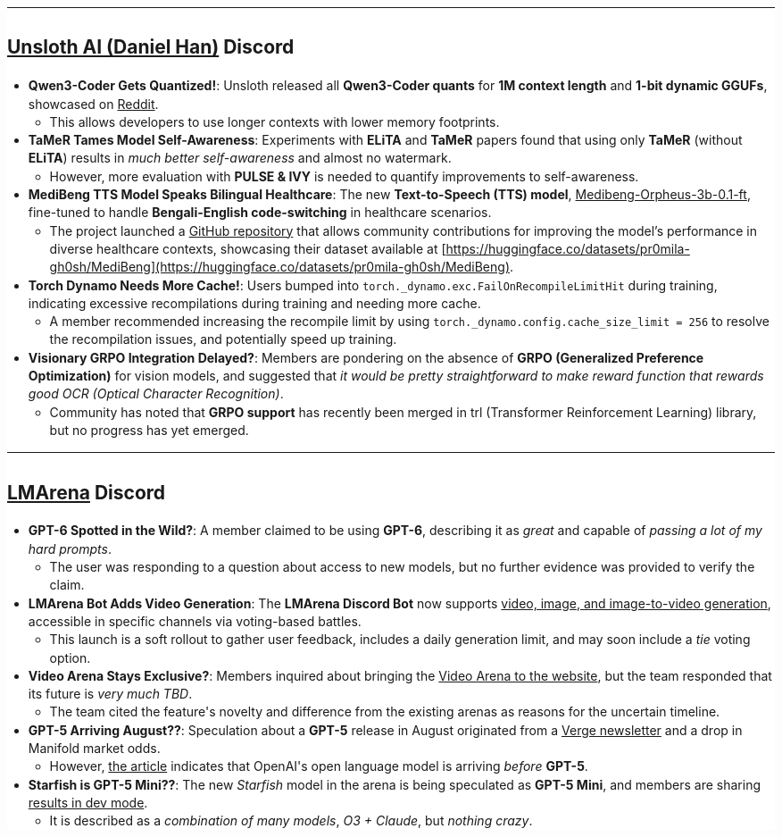

---



## [Unsloth AI (Daniel Han)](https://discord.com/channels/1179035537009545276) Discord

- **Qwen3-Coder Gets Quantized!**: Unsloth released all **Qwen3-Coder quants** for **1M context length** and **1-bit dynamic GGUFs**, showcased on [Reddit](https://www.reddit.com/r/unsloth/comments/1m838s6/1bit_qwen3coder_1m_context_dynamic_ggufs_out_now/).
   - This allows developers to use longer contexts with lower memory footprints.
- **TaMeR Tames Model Self-Awareness**: Experiments with **ELiTA** and **TaMeR** papers found that using only **TaMeR** (without **ELiTA**) results in *much better self-awareness* and almost no watermark.
   - However, more evaluation with **PULSE & IVY** is needed to quantify improvements to self-awareness.
- **MediBeng TTS Model Speaks Bilingual Healthcare**: The new **Text-to-Speech (TTS) model**, [Medibeng-Orpheus-3b-0.1-ft](https://huggingface.co/The-Data-Dilemma/Medibeng-Orpheus-3b-0.1-ft), fine-tuned to handle **Bengali-English code-switching** in healthcare scenarios.
   - The project launched a [GitHub repository](https://github.com/The-Data-Dilemma/Medibeng-Orpheus-3b-0.1-ft-Fine-Tuning) that allows community contributions for improving the model’s performance in diverse healthcare contexts, showcasing their dataset available at [https://huggingface.co/datasets/pr0mila-gh0sh/MediBeng](https://huggingface.co/datasets/pr0mila-gh0sh/MediBeng).
- **Torch Dynamo Needs More Cache!**: Users bumped into `torch._dynamo.exc.FailOnRecompileLimitHit` during training, indicating excessive recompilations during training and needing more cache.
   - A member recommended increasing the recompile limit by using `torch._dynamo.config.cache_size_limit = 256` to resolve the recompilation issues, and potentially speed up training.
- **Visionary GRPO Integration Delayed?**: Members are pondering on the absence of **GRPO (Generalized Preference Optimization)** for vision models, and suggested that *it would be pretty straightforward to make reward function that rewards good OCR (Optical Character Recognition)*.
   - Community has noted that **GRPO support** has recently been merged in trl (Transformer Reinforcement Learning) library, but no progress has yet emerged.



---



## [LMArena](https://discord.com/channels/1340554757349179412) Discord

- **GPT-6 Spotted in the Wild?**: A member claimed to be using **GPT-6**, describing it as *great* and capable of *passing a lot of my hard prompts*.
   - The user was responding to a question about access to new models, but no further evidence was provided to verify the claim.
- **LMArena Bot Adds Video Generation**: The **LMArena Discord Bot** now supports [video, image, and image-to-video generation](https://discord.com/channels/1397655624103493813), accessible in specific channels via voting-based battles.
   - This launch is a soft rollout to gather user feedback, includes a daily generation limit, and may soon include a *tie* voting option.
- **Video Arena Stays Exclusive?**: Members inquired about bringing the [Video Arena to the website](https://discord.com/channels/1340554757827461211/1397655695150682194), but the team responded that its future is *very much TBD*.
   - The team cited the feature's novelty and difference from the existing arenas as reasons for the uncertain timeline.
- **GPT-5 Arriving August??**: Speculation about a **GPT-5** release in August originated from a [Verge newsletter](https://www.theverge.com/notepad-microsoft-newsletter/712950/openai-gpt-5-model-release-date-notepad) and a drop in Manifold market odds.
   - However, [the article](https://x.com/tomwarren/status/1948413202565399025?s=46) indicates that OpenAI's open language model is arriving *before* **GPT-5**.
- **Starfish is GPT-5 Mini??**: The new *Starfish* model in the arena is being speculated as **GPT-5 Mini**, and members are sharing [results in dev mode](https://x.com/JustinLin610/status/1948456122228380128?t=HJ4-6UaUe9ull9lBPnCIrw&s=19).
   - It is described as a *combination of many models*, *O3 + Claude*, but *nothing crazy*.
